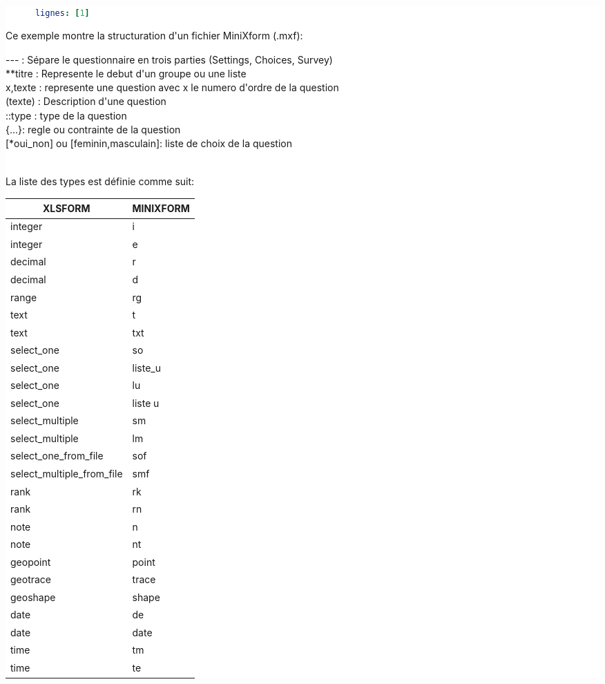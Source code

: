 ```yaml
      lignes: [1]

```

Ce exemple montre la structuration d'un fichier MiniXform (.mxf):
<p style="text-align:justify;">
	--- : Sépare le questionnaire en trois parties (Settings, Choices, Survey) <br>
	**titre : Represente le debut d'un groupe ou une liste <br>
	x,texte : represente une question avec x le numero d'ordre de la question <br>
	(texte) : Description d'une question <br>
	::type : type de la question <br>
	{...}: regle ou contrainte de la question <br>
	[*oui_non] ou [feminin,masculain]: liste de choix de la question <br>
</p>

<br>
La liste des types est définie comme suit:

| XLSFORM                   | MINIXFORM |
|---------------------------|-----------|
| integer                   | i         |
| integer                   | e         |
| decimal                   | r         |
| decimal                   | d         |
| range                     | rg        |
| text                      | t         |
| text                      | txt       |
| select_one                | so        |
| select_one                | liste_u   |
| select_one                | lu        |
| select_one                | liste u   |
| select_multiple           | sm        |
| select_multiple           | lm        |
| select_one_from_file      | sof       |
| select_multiple_from_file | smf       |
| rank                      | rk        |
| rank                      | rn        |
| note                      | n         |
| note                      | nt        |
| geopoint                  | point     |
| geotrace                  | trace     |
| geoshape                  | shape     |
| date                      | de        |
| date                      | date      |
| time                      | tm        |
| time                      | te        |